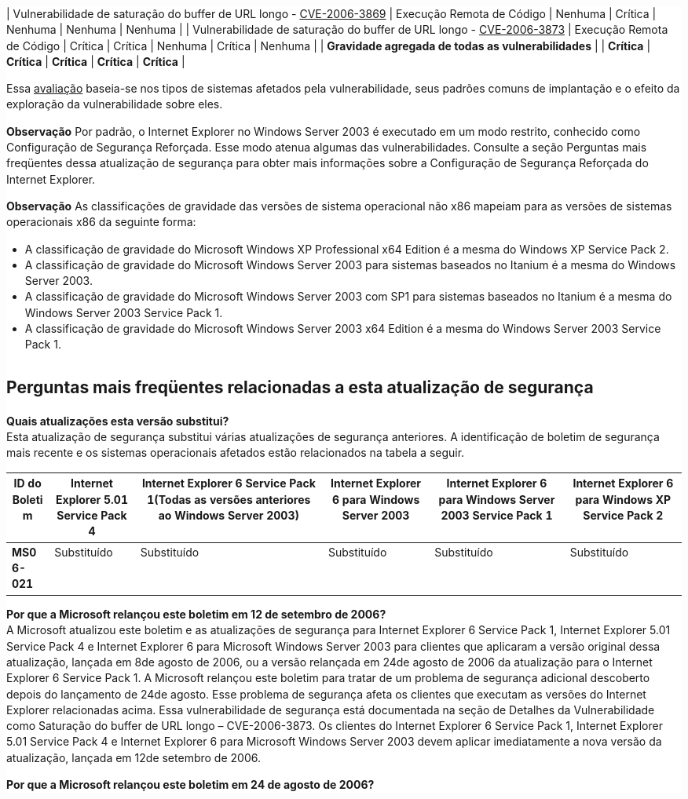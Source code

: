 | Vulnerabilidade de saturação do buffer de URL longo - [CVE-2006-3869](http://www.cve.mitre.org/cgi-bin/cvename.cgi?name=cve-2006-3869)                                 | Execução Remota de Código                                           | Nenhuma                                                              | Crítica                                                                                        | Nenhuma                                            | Nenhuma                                      | Nenhuma                                                     |
| Vulnerabilidade de saturação do buffer de URL longo - [CVE-2006-3873](http://www.cve.mitre.org/cgi-bin/cvename.cgi?name=cve-2006-3873)                                 | Execução Remota de Código                                           | Crítica                                                              | Crítica                                                                                        | Nenhuma                                            | Crítica                                      | Nenhuma                                                     |
| **Gravidade agregada de todas as vulnerabilidades**                                                                                                                    |                                                                     | **Crítica**                                                          | **Crítica**                                                                                    | **Crítica**                                        | **Crítica**                                  | **Crítica**                                                 |

Essa [avaliação](http://www.microsoft.com/brasil/security/boletins/rating.mspx) baseia-se nos tipos de sistemas afetados pela vulnerabilidade, seus padrões comuns de implantação e o efeito da exploração da vulnerabilidade sobre eles.

**Observação** Por padrão, o Internet Explorer no Windows Server 2003 é executado em um modo restrito, conhecido como Configuração de Segurança Reforçada. Esse modo atenua algumas das vulnerabilidades. Consulte a seção Perguntas mais freqüentes dessa atualização de segurança para obter mais informações sobre a Configuração de Segurança Reforçada do Internet Explorer.

**Observação** As classificações de gravidade das versões de sistema operacional não x86 mapeiam para as versões de sistemas operacionais x86 da seguinte forma:

-   A classificação de gravidade do Microsoft Windows XP Professional x64 Edition é a mesma do Windows XP Service Pack 2.
-   A classificação de gravidade do Microsoft Windows Server 2003 para sistemas baseados no Itanium é a mesma do Windows Server 2003.
-   A classificação de gravidade do Microsoft Windows Server 2003 com SP1 para sistemas baseados no Itanium é a mesma do Windows Server 2003 Service Pack 1.
-   A classificação de gravidade do Microsoft Windows Server 2003 x64 Edition é a mesma do Windows Server 2003 Service Pack 1.

Perguntas mais freqüentes relacionadas a esta atualização de segurança
----------------------------------------------------------------------

<span></span>
**Quais atualizações esta versão substitui?**  
Esta atualização de segurança substitui várias atualizações de segurança anteriores. A identificação de boletim de segurança mais recente e os sistemas operacionais afetados estão relacionados na tabela a seguir.

| ID do Boletim | Internet Explorer 5.01 Service Pack 4 | Internet Explorer 6 Service Pack 1(Todas as versões anteriores ao Windows Server 2003) | Internet Explorer 6 para Windows Server 2003 | Internet Explorer 6 para Windows Server 2003 Service Pack 1 | Internet Explorer 6 para Windows XP Service Pack 2 |
|---------------|---------------------------------------|----------------------------------------------------------------------------------------|----------------------------------------------|-------------------------------------------------------------|----------------------------------------------------|
| **MS06-021**  | Substituído                           | Substituído                                                                            | Substituído                                  | Substituído                                                 | Substituído                                        |

**Por que a Microsoft relançou este boletim em 12 de setembro de 2006?**  
A Microsoft atualizou este boletim e as atualizações de segurança para Internet Explorer 6 Service Pack 1, Internet Explorer 5.01 Service Pack 4 e Internet Explorer 6 para Microsoft Windows Server 2003 para clientes que aplicaram a versão original dessa atualização, lançada em 8de agosto de 2006, ou a versão relançada em 24de agosto de 2006 da atualização para o Internet Explorer 6 Service Pack 1. A Microsoft relançou este boletim para tratar de um problema de segurança adicional descoberto depois do lançamento de 24de agosto. Esse problema de segurança afeta os clientes que executam as versões do Internet Explorer relacionadas acima. Essa vulnerabilidade de segurança está documentada na seção de Detalhes da Vulnerabilidade como Saturação do buffer de URL longo – CVE-2006-3873. Os clientes do Internet Explorer 6 Service Pack 1, Internet Explorer 5.01 Service Pack 4 e Internet Explorer 6 para Microsoft Windows Server 2003 devem aplicar imediatamente a nova versão da atualização, lançada em 12de setembro de 2006.

**Por que a Microsoft relançou este boletim em 24 de agosto de 2006?**  